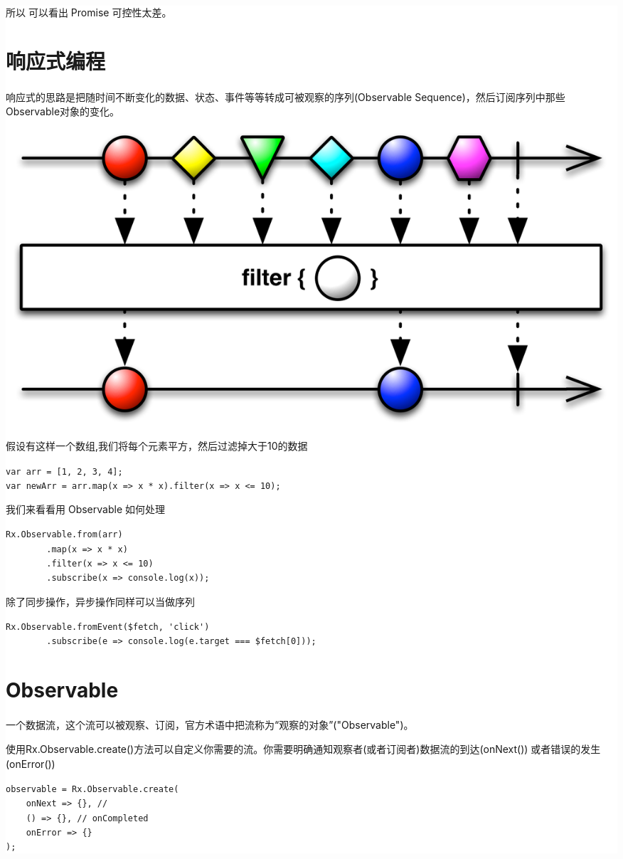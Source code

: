 所以 可以看出 Promise 可控性太差。


# 响应式编程

响应式的思路是把随时间不断变化的数据、状态、事件等等转成可被观察的序列(Observable Sequence)，然后订阅序列中那些Observable对象的变化。

![](img/rxjs.png)

假设有这样一个数组,我们将每个元素平方，然后过滤掉大于10的数据
```
var arr = [1, 2, 3, 4];
var newArr = arr.map(x => x * x).filter(x => x <= 10);
```
我们来看看用 Observable 如何处理
```
Rx.Observable.from(arr)
        .map(x => x * x)
        .filter(x => x <= 10)
        .subscribe(x => console.log(x));
```
除了同步操作，异步操作同样可以当做序列
```
Rx.Observable.fromEvent($fetch, 'click')
        .subscribe(e => console.log(e.target === $fetch[0]));
```

# Observable
一个数据流，这个流可以被观察、订阅，官方术语中把流称为“观察的对象”("Observable")。

使用Rx.Observable.create()方法可以自定义你需要的流。你需要明确通知观察者(或者订阅者)数据流的到达(onNext()) 或者错误的发生(onError())
```
observable = Rx.Observable.create(
    onNext => {}, //  
    () => {}, // onCompleted
    onError => {}
);
```
